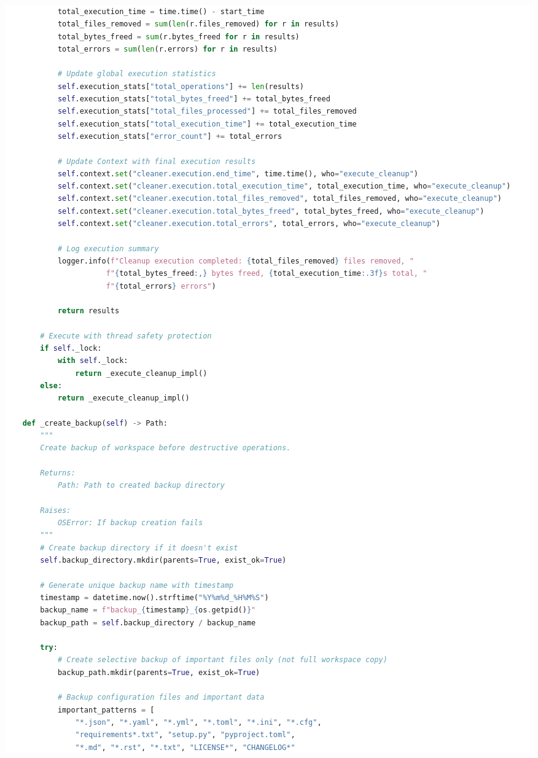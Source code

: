 ```python
            total_execution_time = time.time() - start_time
            total_files_removed = sum(len(r.files_removed) for r in results)
            total_bytes_freed = sum(r.bytes_freed for r in results)
            total_errors = sum(len(r.errors) for r in results)
            
            # Update global execution statistics
            self.execution_stats["total_operations"] += len(results)
            self.execution_stats["total_bytes_freed"] += total_bytes_freed
            self.execution_stats["total_files_processed"] += total_files_removed
            self.execution_stats["total_execution_time"] += total_execution_time
            self.execution_stats["error_count"] += total_errors
            
            # Update Context with final execution results
            self.context.set("cleaner.execution.end_time", time.time(), who="execute_cleanup")
            self.context.set("cleaner.execution.total_execution_time", total_execution_time, who="execute_cleanup")
            self.context.set("cleaner.execution.total_files_removed", total_files_removed, who="execute_cleanup")
            self.context.set("cleaner.execution.total_bytes_freed", total_bytes_freed, who="execute_cleanup")
            self.context.set("cleaner.execution.total_errors", total_errors, who="execute_cleanup")
            
            # Log execution summary
            logger.info(f"Cleanup execution completed: {total_files_removed} files removed, "
                       f"{total_bytes_freed:,} bytes freed, {total_execution_time:.3f}s total, "
                       f"{total_errors} errors")
            
            return results

        # Execute with thread safety protection
        if self._lock:
            with self._lock:
                return _execute_cleanup_impl()
        else:
            return _execute_cleanup_impl()

    def _create_backup(self) -> Path:
        """
        Create backup of workspace before destructive operations.
        
        Returns:
            Path: Path to created backup directory
            
        Raises:
            OSError: If backup creation fails
        """
        # Create backup directory if it doesn't exist
        self.backup_directory.mkdir(parents=True, exist_ok=True)
        
        # Generate unique backup name with timestamp
        timestamp = datetime.now().strftime("%Y%m%d_%H%M%S")
        backup_name = f"backup_{timestamp}_{os.getpid()}"
        backup_path = self.backup_directory / backup_name
        
        try:
            # Create selective backup of important files only (not full workspace copy)
            backup_path.mkdir(parents=True, exist_ok=True)
            
            # Backup configuration files and important data
            important_patterns = [
                "*.json", "*.yaml", "*.yml", "*.toml", "*.ini", "*.cfg",
                "requirements*.txt", "setup.py", "pyproject.toml",
                "*.md", "*.rst", "*.txt", "LICENSE*", "CHANGELOG*"
```